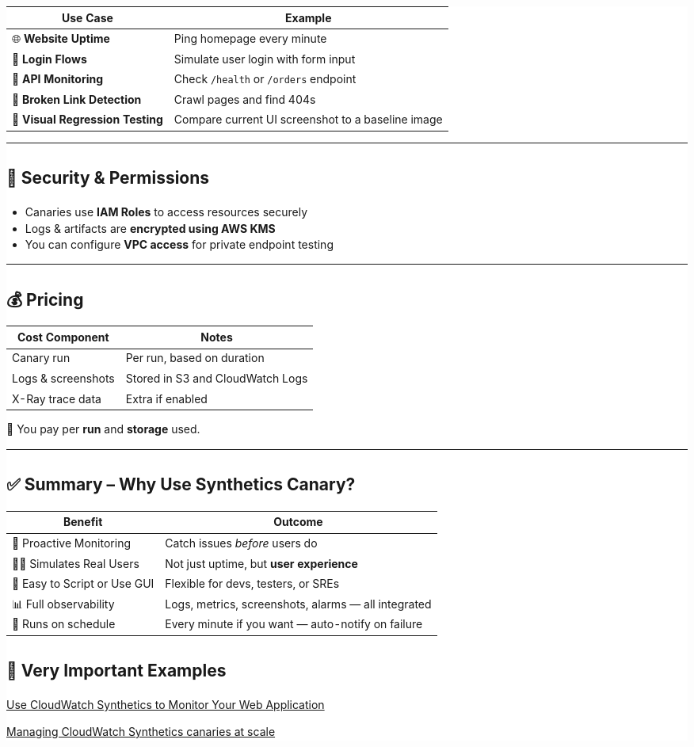 | Use Case                         | Example                                           |
| -------------------------------- | ------------------------------------------------- |
| 🌐 **Website Uptime**            | Ping homepage every minute                        |
| 🔐 **Login Flows**               | Simulate user login with form input               |
| 🔁 **API Monitoring**            | Check `/health` or `/orders` endpoint             |
| 🔗 **Broken Link Detection**     | Crawl pages and find 404s                         |
| 🧪 **Visual Regression Testing** | Compare current UI screenshot to a baseline image |

---

## 🔐 Security & Permissions

- Canaries use **IAM Roles** to access resources securely
- Logs & artifacts are **encrypted using AWS KMS**
- You can configure **VPC access** for private endpoint testing

---

## 💰 Pricing

| Cost Component     | Notes                            |
| ------------------ | -------------------------------- |
| Canary run         | Per run, based on duration       |
| Logs & screenshots | Stored in S3 and CloudWatch Logs |
| X-Ray trace data   | Extra if enabled                 |

🧠 You pay per **run** and **storage** used.

---

## ✅ Summary – Why Use Synthetics Canary?

| Benefit                      | Outcome                                             |
| ---------------------------- | --------------------------------------------------- |
| 🎯 Proactive Monitoring      | Catch issues _before_ users do                      |
| 👨‍💻 Simulates Real Users      | Not just uptime, but **user experience**            |
| 🧪 Easy to Script or Use GUI | Flexible for devs, testers, or SREs                 |
| 📊 Full observability        | Logs, metrics, screenshots, alarms — all integrated |
| 🔄 Runs on schedule          | Every minute if you want — auto-notify on failure   |

## 🎉 Very Important Examples

[Use CloudWatch Synthetics to Monitor Your Web Application](https://awsfundamentals.com/blog/use-cloudwatch-synthetics-to-monitor-your-web-application)

[Managing CloudWatch Synthetics canaries at scale](https://aws.amazon.com/blogs/mt/managing-cloudwatch-synthetics-canaries-at-scale/)
